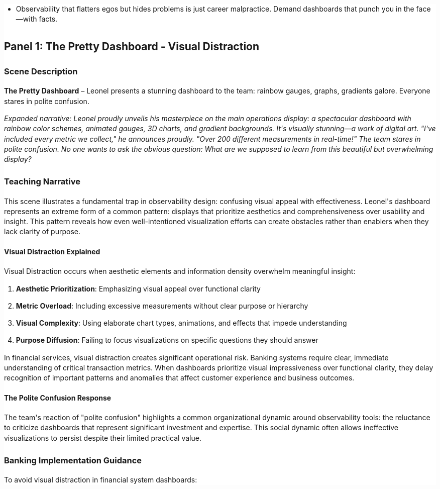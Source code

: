 - Observability that flatters egos but hides problems is just career malpractice. Demand dashboards that punch you in the face—with facts.

## Panel 1: The Pretty Dashboard - Visual Distraction

### Scene Description

**The Pretty Dashboard** – Leonel presents a stunning dashboard to the team: rainbow gauges, graphs, gradients galore. Everyone stares in polite confusion.

*Expanded narrative: Leonel proudly unveils his masterpiece on the main operations display: a spectacular dashboard with rainbow color schemes, animated gauges, 3D charts, and gradient backgrounds. It's visually stunning—a work of digital art. "I've included every metric we collect," he announces proudly. "Over 200 different measurements in real-time!" The team stares in polite confusion. No one wants to ask the obvious question: What are we supposed to learn from this beautiful but overwhelming display?*

### Teaching Narrative

This scene illustrates a fundamental trap in observability design: confusing visual appeal with effectiveness. Leonel's dashboard represents an extreme form of a common pattern: displays that prioritize aesthetics and comprehensiveness over usability and insight. This pattern reveals how even well-intentioned visualization efforts can create obstacles rather than enablers when they lack clarity of purpose.

#### Visual Distraction Explained

Visual Distraction occurs when aesthetic elements and information density overwhelm meaningful insight:

1. **Aesthetic Prioritization**: Emphasizing visual appeal over functional clarity

2. **Metric Overload**: Including excessive measurements without clear purpose or hierarchy

3. **Visual Complexity**: Using elaborate chart types, animations, and effects that impede understanding

4. **Purpose Diffusion**: Failing to focus visualizations on specific questions they should answer

In financial services, visual distraction creates significant operational risk. Banking systems require clear, immediate understanding of critical transaction metrics. When dashboards prioritize visual impressiveness over functional clarity, they delay recognition of important patterns and anomalies that affect customer experience and business outcomes.

#### The Polite Confusion Response

The team's reaction of "polite confusion" highlights a common organizational dynamic around observability tools: the reluctance to criticize dashboards that represent significant investment and expertise. This social dynamic often allows ineffective visualizations to persist despite their limited practical value.

### Banking Implementation Guidance

To avoid visual distraction in financial system dashboards:
